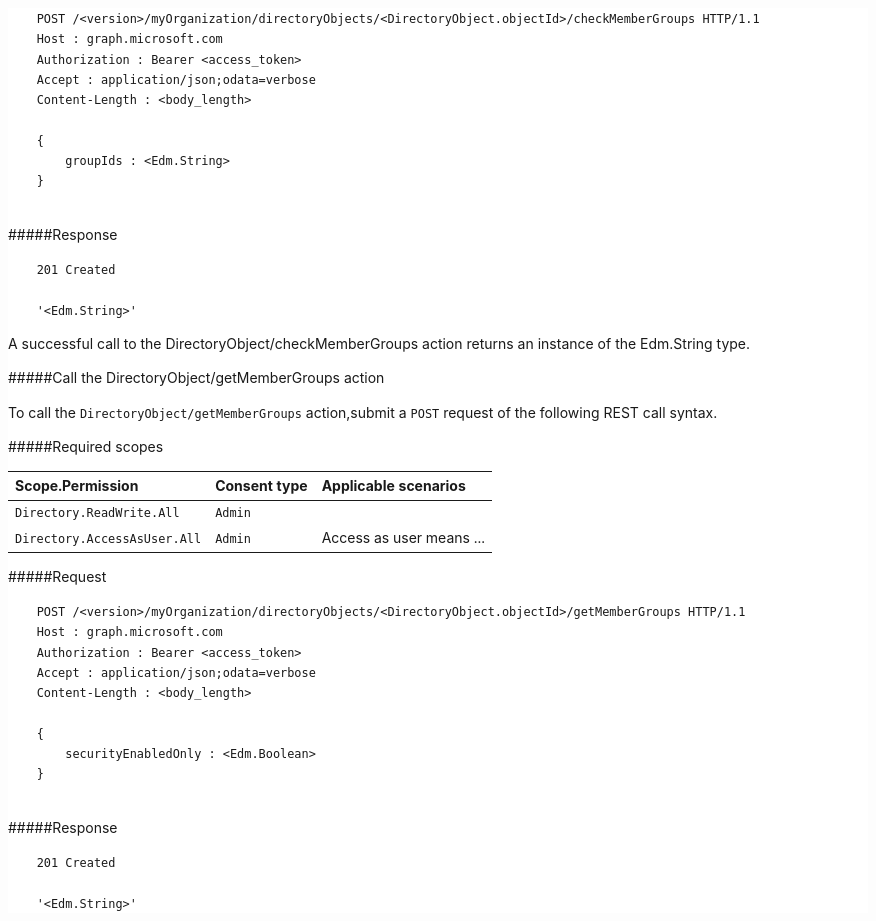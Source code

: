 ```
	POST /<version>/myOrganization/directoryObjects/<DirectoryObject.objectId>/checkMemberGroups HTTP/1.1
	Host : graph.microsoft.com
	Authorization : Bearer <access_token>
	Accept : application/json;odata=verbose
	Content-Length : <body_length>
	
	{
		groupIds : <Edm.String>
	}
	
```

#####Response

```
	201 Created
	
	'<Edm.String>'
```

A successful call to the DirectoryObject/checkMemberGroups action returns an instance of the Edm.String type. 

#####Call the DirectoryObject/getMemberGroups action

To call the `DirectoryObject/getMemberGroups` action,submit a `POST` request of the following REST call syntax. 

#####Required scopes

| Scope.Permission | Consent type | Applicable scenarios | 
| :-- | :-- | :-- | 
| `Directory.ReadWrite.All` | `Admin` |  | 
| `Directory.AccessAsUser.All` | `Admin` | Access as user means ... | 
#####Request

```
	POST /<version>/myOrganization/directoryObjects/<DirectoryObject.objectId>/getMemberGroups HTTP/1.1
	Host : graph.microsoft.com
	Authorization : Bearer <access_token>
	Accept : application/json;odata=verbose
	Content-Length : <body_length>
	
	{
		securityEnabledOnly : <Edm.Boolean>
	}
	
```

#####Response

```
	201 Created
	
	'<Edm.String>'
```
